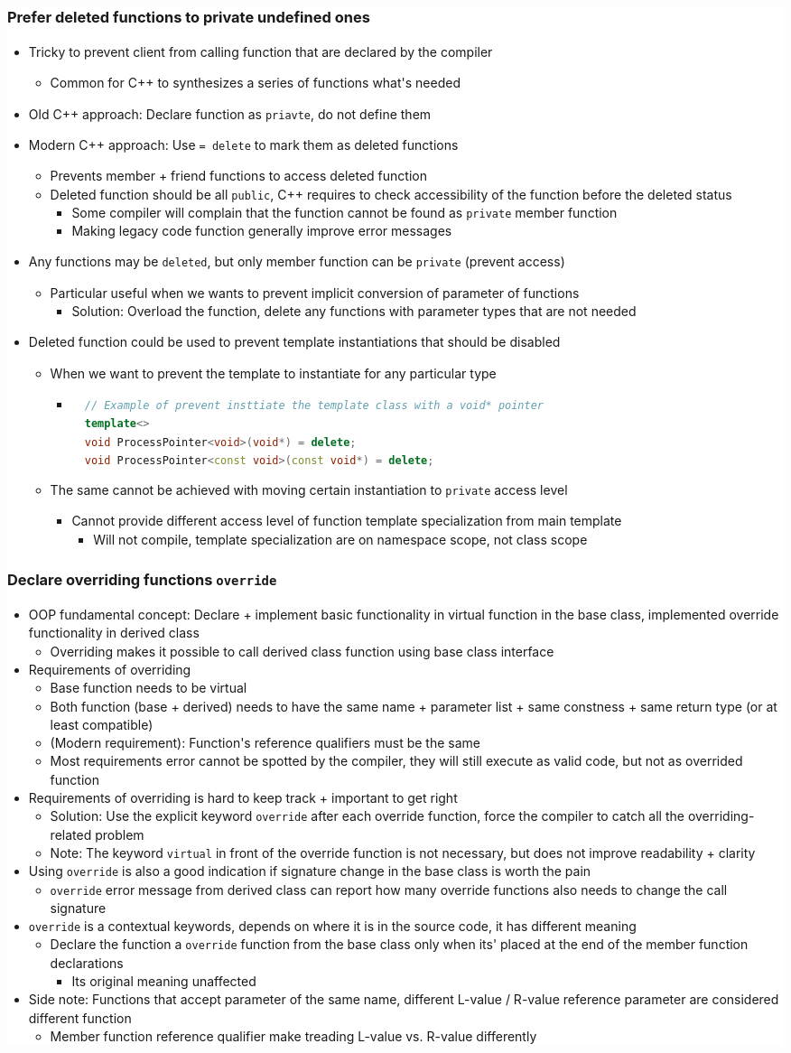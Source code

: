 ### Prefer deleted functions to private undefined ones

- Tricky to prevent client from calling function that are declared by the compiler

	- Common for C++ to synthesizes a series of functions what's needed

- Old C++ approach: Declare function as `priavte`, do not define them

- Modern C++ approach: Use `= delete` to mark them as deleted functions

	- Prevents member + friend functions to access deleted function
	- Deleted function should be all `public`, C++ requires to check accessibility of the function before the deleted status
		- Some compiler will complain that the function cannot be found as `private` member function
		- Making legacy code function generally improve error messages

- Any functions may be `deleted`, but only member function can be `private` (prevent access)

	- Particular useful when we wants to prevent implicit conversion of parameter of functions
		- Solution: Overload the function, delete any functions with parameter types that are not needed

- Deleted function could be used to prevent template instantiations that should be disabled

	- When we want to prevent the template to instantiate for any particular type

		- ```c++
			// Example of prevent insttiate the template class with a void* pointer
			template<>
			void ProcessPointer<void>(void*) = delete;
			void ProcessPointer<const void>(const void*) = delete;
			```

	- The same cannot be achieved with moving certain instantiation to `private` access level

		- Cannot provide different access level of function template specialization from main template
			- Will not compile, template specialization are on namespace scope, not class scope

### Declare overriding functions `override`

- OOP fundamental concept: Declare + implement basic functionality in virtual function in the base class, implemented override functionality in derived class
	- Overriding makes it possible to call derived class function using base class interface
- Requirements of overriding
	- Base function needs to be virtual
	- Both function (base + derived) needs to have the same name + parameter list + same constness + same return type (or at least compatible)
	- (Modern requirement): Function's reference qualifiers must be the same
	- Most requirements error cannot be spotted by the compiler, they will still execute as valid code, but not as overrided function
- Requirements of overriding is hard to keep track + important to get right
	- Solution: Use the explicit keyword `override` after each override function, force the compiler to catch all the overriding-related problem
	- Note: The keyword `virtual` in front of the override function is not necessary, but does not improve readability + clarity
- Using `override` is also a good indication if signature change in the base class is worth the pain
	- `override` error message from derived class can report how many override functions also needs to change the call signature
- `override` is a contextual keywords, depends on where it is in the source code, it has different meaning
	- Declare the function a `override` function from the base class only when its' placed at the end of the member function declarations
		- Its original meaning unaffected
- Side note: Functions that accept parameter of the same name, different L-value / R-value reference parameter are considered different function
	- Member function reference qualifier make treading L-value vs. R-value differently
